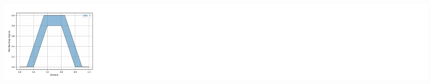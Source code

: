 <img src="https://raw.githubusercontent.com/Haghrah/PyIT2FLS/master/examples/images/6_3.png" width="200"></p>

